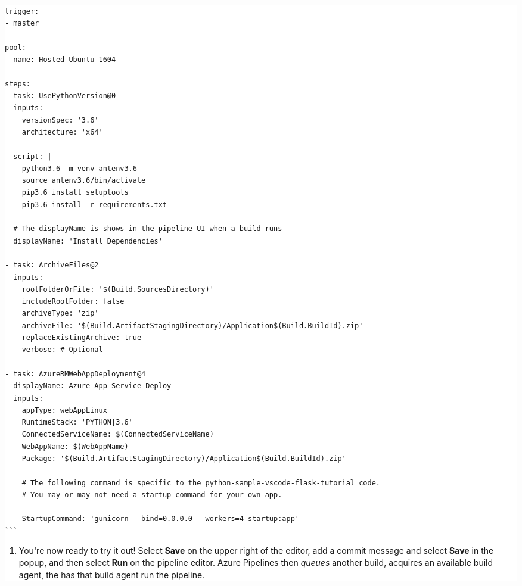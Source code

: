     trigger:
    - master

    pool:
      name: Hosted Ubuntu 1604

    steps:
    - task: UsePythonVersion@0
      inputs:
        versionSpec: '3.6'
        architecture: 'x64'

    - script: |
        python3.6 -m venv antenv3.6
        source antenv3.6/bin/activate
        pip3.6 install setuptools
        pip3.6 install -r requirements.txt

      # The displayName is shows in the pipeline UI when a build runs
      displayName: 'Install Dependencies'

    - task: ArchiveFiles@2
      inputs:
        rootFolderOrFile: '$(Build.SourcesDirectory)'
        includeRootFolder: false
        archiveType: 'zip'
        archiveFile: '$(Build.ArtifactStagingDirectory)/Application$(Build.BuildId).zip'
        replaceExistingArchive: true
        verbose: # Optional

    - task: AzureRMWebAppDeployment@4
      displayName: Azure App Service Deploy
      inputs:
        appType: webAppLinux
        RuntimeStack: 'PYTHON|3.6'
        ConnectedServiceName: $(ConnectedServiceName)
        WebAppName: $(WebAppName)
        Package: '$(Build.ArtifactStagingDirectory)/Application$(Build.BuildId).zip'

        # The following command is specific to the python-sample-vscode-flask-tutorial code.
        # You may or may not need a startup command for your own app.

        StartupCommand: 'gunicorn --bind=0.0.0.0 --workers=4 startup:app'
    ```

1. You're now ready to try it out! Select **Save** on the upper right of the editor, add a commit message and select **Save** in the popup, and then select **Run** on the pipeline editor. Azure Pipelines then *queues* another build, acquires an available build agent, the has that build agent run the pipeline.
